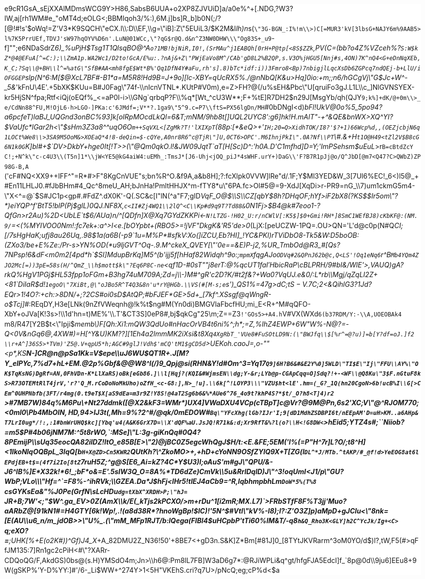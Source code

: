 e9cR1GsA_sEjXXAlMDmsWCG9Y>H86,SabsB6UUA+o2XP8ZJVUiD]a/a0e%^+[.NDG,?W3?IW,aj[rh1WM#e_\"oMT4d;eOLG<;BBMIqoh3/%:),6M.j]bs]R_b]b0N(;/?[@!#!s'$oWq!=Z'V3*K9SQCH\"eCX.l\\:D\\EF,\\g=\"iB]:Z\"5EUiL3/$K2M&I*lh)n*s(`\"3G-BGN_:I%!m\\>)C[=MUR3'kV[3lbsG+NAJY6m%9AAB5>l%7K5PrrUEf,TDVJ'sW97hqOYV%D6n'.LuN@01WCc,\"?qG$r@Q.d&n^Z3NW0DHW\\\"Og83S+_u9`-f]\"\";e6NDaSdrZ*6)_%uPjH$$Tsg1T1Ql$sqBO@^A`o?1MB!bjNiR,I0!,(SrMAu^j1EABQh[0rH+P@tp[<8S$ZZk`,PV(C=(bb?o4Z%VZceh%?`S:W$kZ*@4@EFuA[^=C:);\\ZmA1p.WA2Wc1/D2to!GcA/E%u:.?nAj&+Z\"PWjEaVo8M^/CAb'gD8L2%B2QP,s.V3O%jHGU5[Nnj#s,4ON)7K^nQ4<G+eDnNqXEb,K_C;?Sq\\@+BH\\l^=%atG\"SfB#AA<mh8fgE$Wt*B%'Qq1DfN4Y#aFu,rh's].8)bTc*idf:i))3Fmro8<Bp)7nbigjlLqcXsDb6ZGPcq7ndQEj-b+LlU/iOFGGEP`slp(N^6:M[$@XcL7BF#-B1*a=M5R8!Hd9B=J+9o][lc-XBY=qUcRX5%./@nNbQ[K&u>Hq]0io:+m;;n6/hGCgVj\"G$Jc+W^-_5&*'kFnU\\4E'.+5bXK$KUu=B#J0Fag\"74f-\\nIcnVTNL*.KUtP#V0m),e=Z>FH?@(/u%sEH&Pbc\"U[qruiFo3gJ.L1L\\c_]NlGVNSYEX-kr5HjSN^fpa;Rtf<iQj(oEQf%_<=aP0I-i>\\GNg`qrbqP?F\\%q*[Wt_^cU3W**;F+%tE]R7DH2$n29J[MsgYb/qh(QJY`9;k%]+dK/@+0m\\>_e/CdNn88^FU,M!OjL6-h>LGO-]PKa:c'6JMdf=;V**?.1ga9\"5^9.c=P7\\ftS=PX56lgDn/MH`#0bDNgI<d)_bFl!UkV@0o%5_5po94?a6pcfeT)laBJ_UQGnd3onBC%93]k[oIRpMO*cdLkQl=6&T;mNM/9hb8t$[]%HF<;nn)hQJR$UQL2*UYC8':g6]hk!H.mAlT\"-+^&QE&bnWX>XQ^YI?$VaUfc*lGar2h<\"$sHm3Z3a8^^uqO6O`m++SqVXL<[ZgMk?T!'lXIXpT`(88p:[*&eQ>+'`IH;20=Q>XidhTOK/I8?'$?+1)66Wcp%d,,(OEZjcbjN6q1LOCt%We8\\>3SA9M5OoM&>XOEaQ*4!8-deQin=$-cQYe,A0nr8R6^c@TjR\"]U,0CT6>OPC'.M6IhnjPkI\".0A?Nf\\PT`\\#.&+H`t1O@H49<tZl2V$B8cG6N1k0G`K]bl#+$`DV>DkbY+hge0It[!T>>(\"@Qm0qkO.l!&JW09JqtT`aT[H[Sc)D^:'h0A.D'C1mfhd]D=Y;'ImPSehsm$uEuL_>r`B=cBtdZcYC!;+N^k\"c-c4U3\\(T5n]1*\\jW<YE5@kG4aiW4:uEMh_:TmsJ*[J6-Uhj<jOQ_piJ*4sWHF.urY+)DaG\\'F?B7R1pJj@o/Q^JbD[@m7<Q47?C>QWbZ)ZP98G-B,A`('cF#NQ<XX9++lFF^\"=R*#>F\"8KgCnVUE\"s;bn%R^O.&f9A,a&b8H];?:fcXlpk0VVW]lRe\"d/.1F;Y$Ml3YED&W_3[7Ul6%EC!_6<)l5@_+#En11LHLJ0.#fJbBHm#4_Qc^8meU_AH;bJnHa!PmltHHJX^m-fTY8*u\"6PA.fc>Ol#5@=9-XdJ[XqDi>r-PR9=nG_\\7)um1ckmG5m4-\"X<^=@`$S#JC1p<gp#.#FdZ^.dX0K'-Q(.SC&c[I\"lN(^a\"F7;gID*VqF_O@$\\S\\CZ[qbY$8h?DHqOF;hYf>iF2bX8(?KS$$Ir5om\"?*)eiYQP^f'BtT5!blP(Pj$glL)0QJ.NF8X,`c<II#Zj4WQ1\\2lQ^<C\\Kp#d9q9T?Td88&`0N1Fj>$B4@k#7eoo1-?QfGn>r2Au)%2D<UbLE`t$6/AUa)n/^[QDfn]X@Xq7GYdZKKPi<-`N!LTZG-!H02_U:r/nCWlV[:K5$]$0+Gmi!RH*]8SmC1WEfBJ8)cKbKF@:(NM.9/`=<(%MYIVOO0Nm!:fc7ek+:a^>I<e.[bOYpbt+(RBO5>=!jVF\"DkgK&'R5'de>0*(LjX:[peUCZW-1PQ=.OU>QN='L'd@c0p(N#Q*CI;[/7sHgHaK;ufj8au26Uq,.98$1a(a6B(-p9`1u=M%P*#sfkV:Xo(]iZCU,Eb?HI]_!YC&PKl)rTViDbO8-Tk5&W:D5boOB:(ZXo3/be+E%Ze:/Pr-s>YN%OD(*u9ljGVT^Oq-.9.M^ckeX_QVEY[\"'0e==&E)P-j2,%UR_TmbOd@R3_#[Qs?7NPsp!6&dF<m0m2[4pd*h`$SI]MdupBrKq]M5^(b'ijj5f[hHaf82Widqh^9o:;`mpmX`fqgAJo`ODVq#2&QPnJ62b@c,Q<LS'!Oq1eNq6`r^B`Mb4YQm4ZJO2Mc[=))3pE=58s(H/^QmZ_\\h$mott$k\"?Eq6P8C-ne`<qf1D-#0sT\"\"j8erT:@%$qcUT1faI'%RFW7Fc6`=Rm'A9PuVuD]!cNn._<:Cofg-JCGnJN\"^<8</5&j/g(o8oWBA].3mSiusgj\"+/P(J(.$HbicRaP\\cBLPRH/9#bI&/WlE'>,VAUQ)gA?rkQ%HgV1PGj$HL53fpp1oFGm+B3hg74uM709A;Zd=j\\-)M#^gR'c2D?K/#t2f&?+Wa0?VqUJ.e&0/:L*rb\\Mgj/qZqLI2Z+<81`DiIaR$d!`1egoO\"7XiBt,@\"oJBo5R^T4Q3&8n'u*rY@HGb.\\VS(#[M-s;e`s')_QS1%=4$7g%(4-[\\:tcG,[--WF7ScId>3m?gL[!(@*Q.D\"jm:];cjFb5<5jKT`I<qDPpD=FjhQ[`$>dC;t$S-V%W_.<MKtXED.j%4)k36*dLNrZ:32)PN)`?>X+KV4M)&)$.7C;2<&QihlG3?1Jd?EQr>1!4O?:+ch:>8DN/+;?2CS#oi0sD$AtQP;#bFJEF*GE>5d+_[7kf^.XSsgf@qWngR-o$Tcj]#*:REqDY,H3e[LNk(9nZfVWeqnh@!k%t$ng#M(Yn0di)BMGVlaFbcfHU;mi_E<R+^M#qQFO-XbY+oJVa[K!3s>!\\1d'hn=t)ME%'\\.T'&CT3S]0eP8#,bj$qkCg\"25\\m;Z==Z3`!'GOs5>+A4.h`V#VX(WXd`6(b37RDM/Y:-\\A,UOEOBAk4`m8/R47[Y2B$t<\"Ipji$_memb\\)F[Qh:Xi1:mQW3QdUo#nHacOrVB4t6ni%^;h*;=Z,%IhZ4EWP+6W\"W%-N@?=-Q<0V&nGq6@,4XW#)=H[^Y&U)KM??][1Eh4a2ImmMK2iXsi&t8Xq`4XgRbT_'VUe8#FuSOtLD9N:(\"BWJfq\\$[%r^=@?u)]=b[Y?df=oJ.]f2\\r+A^]36S5>*TVm)'Z5@.V+qpU5*h;AGC#9glJ!Vdh$'mCQ'tM1$gCD5d`>UEKoh.caoJ=*,o-*\"\"<p*,KS**N-]CR@n@pSa1Kk=V$epe\\uJ6WU$QT1R+.J[M?Y_elPYc,7%d7+hL+EM.@2p%G*bf&@@W8^l(/)9_Qpj@s*i(RHN&Y!d#Om^3=Yq17`Q9]6H?B6&#&E2Y%0]5WLD\"TI$E\"Ij\"FFU\\AY%\"OK$TqKsNG)DgRf=AN,0FhVDn-K*LlXaRS)oBk[eGb86.]\\l[Hqj?(KQI&#WjmsEN\\dg;Y-&r;LYb@p-CGApCqq=O]Sdq?!+-<WF\\@Q8Ku\"3$F.nGtuF8kS>R73OTEMtRlT4jrV,'r?'Q_M.rCoDoNoMkUho)oZfH_<c-G8:],N>_!u].\\6k[^!LOYP3\\\"VZU$ht<lE'.hm=(_G?_1Q(hn20CgoN>6b!ucB%I\\G[>CEm^0UHPNbfb(3FT/r4mg(0.t9eT$X[aS9dEa=m3r9Z!Y8S!@4aT2Sg6b6&%*AUe6^76_4o9t?khP4S?*$t/_O?h8<T]4)r2`>#7MB7W)84q%M6Pu\\+Nt27ddmk([@X2&kF3=WMr*)UX4]VWaDXU4VCp(cTBpT]c@Vr?@9M@Pn,6s2'XC;V\\\"@^RJOM770;<0ml0\\Pb4MbO$IN,HD%*bQo52:O:A(-\\^=;Ch'IR$,94>IJ3t(,Mh=9%?2^#/@qk/0mEDOW#`Bq\"YFcXhg(lGb?IJr'I;9[dD1MdhZSDBPI6t/nEEpAM'D=uH>KM..a6AHp&T7LrI0ug*/!:,:1#bnWrUHQ$kc][Ybq'u4(A&K6GrX7D=\\X'dQF%aU.JsJQ!R71k&:d;Xr9RfT&%?l(o?\\H<!G8DW<`>hEid5;YTZ*4s#;``Niiob?=m5$P#4b06jNM7M:^5t8rWO,`:MSe]\"L:3g-giKnQq#0Q4?8PEmijP\\sUq35eocQA82ilDZ!ltO_e85B[E>\"2)@jBC0Z5egcWhQgJ$H/t:<E.&FE;5EM('I%(=P\"H^7r]L?O/;t8^H]<1IkoNlqOQBpL_3*IqQ[b`H+X@ZD>Cn5KWR2`QUtKh?\\^ZkoMO>+,+hD+cYoNN9OSfZYlQ9X+T[ZG(l`DL^*J/MTb.^tAKP/#_@f!d>YeEOG8at6lEPdjEB+t$=(4f7i2Io[8tZ`7ruH5$Z$;^g@S[E6_Ai=kZ?4C*Y$U3)I;oAuS'm#gJ\"QPU/&-J6^lB%]E*X32k!*6!_;bF*o&=E'.5sIW3Q_O=8A%*TD6dZe)CmVk\\5u&RrlDqlD)J\"^3!oqUmI<J1/p\"GU?WbP;VLo\\\"Hf=^`=F8%-^ihRVk;\\GZEA.Da*J$hFj<IHr5!tIEJ4aCb9=^R,IqbhmpbhLm`DoW*5%(T%8`csGYKsEa&\"%J0Pe(GrfN\\sLcHDu`dg=tXbX^XRDH>P;\"hJ=`JR+B;7W'<;\"$W^.ga_EV>0Z(AmX\\k/E(_kTjs2kPCXO/>m+rDu^1[i2mR;MX.L7)`>FRbSTfF8F%T3jj'Muo?aARbZ@[91kN1#=H4GTY[6k!Wp!,.!(a8d38R*?hnoWgBp!$IC)!'5N^$#Vtl\"kV%-I8);I?:Z'O3Z]p)aMpD+gJCIu<\"8nk=[E(AU\\u6_n/m_jdOB>>\"U%_.(\"mM_MFp1RJT/b:lQega(FIBl4$uHCpbP'tTi60%IM&T/-q8`h&Q_Rho3K<GLY]h2C^YcJk/Ig+<C>`q;eXO?=**;UHK[%+E(o2K#))^Gf)J4_X_+A_82DMU2Z_N36!50'+8BE7<+gD3n.S&K]Z*Bm[#81J]0_[8TYtJKVRarm^3oM0YO/d$)l?,tW,F5(#>qFfJM135:7]Rn1gc2cPiH<#\"?XARr-CDQoQG/F,AkdGS)0bs@(s.H)YMSdO4m;Jn>\\h6@:Pm8lL7FB]W3aD6g7*:@RJiWPLi&q^gt/hfgFJA5EdcI]f_`8p@0d\\9ju6]EEu8+9W(gSKP%'Y-D%YY:]#'/6-_Li$WW+^274Y>1<5H\"VKEhS.cri?q7U>/pNcQ;eg;cP%d<$a